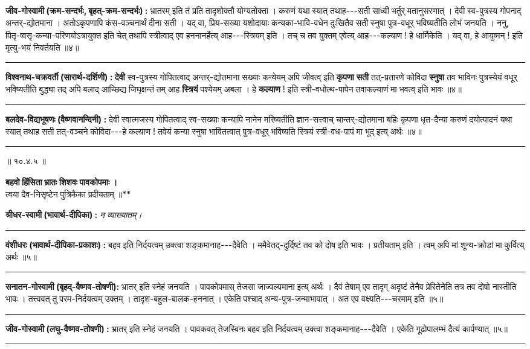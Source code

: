 
**जीव-गोस्वामी (क्रम-सन्दर्भः, बृहत्-क्रम-सन्दर्भः) :** भ्रातरम् इति तं प्रति तादृशोक्तौ योग्यतोक्ता । करुणं यथा स्यात् तथाह---सती साध्वी भर्तुर् मतानुसरणात् । देवी स्व-पुत्रस्य गोपनाद् अन्तर्-द्योतमाना । अतोऽकृपणापि कंस-वञ्चनार्थं दीना सती । यद् वा, प्रिय-सख्या यशोदायाः कन्यका-भावि-वधेन दुःखितैव सती स्नुषा पुत्र-वधूर् भविष्यतीति लोभं जनयति । ननु, पितृ-ष्वसृ-कन्या-परिणयोऽत्रायुक्त इति चेत् तथापि स्त्रीत्वाद् एव हननानर्हेत्य् आह---स्त्रियम् इति । तच् च तव युक्तम् एवेत्य् आह---कल्याण ! हे धार्मिकेति । यद् वा, हे आयुष्मन् ! इति मृत्यु-भयं निवर्तयति ॥४॥


______


**विश्वनाथ-चक्रवर्ती (सारार्थ-दर्शिणी) : देवी** स्व-पुत्रस्य गोपितत्वाद् अन्तर्-द्योतमाना सख्याः कन्येयम् अपि जीवत्व् इति **कृपणा** **सती** तत्-प्रतारणे कोविदा **स्नुषा** तव भाविनः पुत्रस्येयं वधूर् भविष्यतीति बुद्ध्या तद् अपि बलाद् आच्छिद्य जिघृक्षन्तं तम् आह **स्त्रियं** पश्येयम् अबला । हे **कल्याण** ! इति स्त्री-वधोत्थ-पापेन तवाकल्याणं मा भवत्व् इति भावः ॥४॥


______


**बलदेव-विद्यभूषणः (वैष्णवानन्दिनी) :** देवी स्वात्मजस्य गोपितत्वाद् स्व-सख्याः कन्यापि नानेन मरिष्यतीति ज्ञान-सत्त्वाच् चान्तर्-द्योतमाना बहिः कृपणा धृत-दैन्या करुणं दयोत्पादनं यथा स्यात् तथाह सती तत्-वञ्चने कोविदा---हे कल्याण ! तवेयं कन्या स्नुषा भावितत्वात् पुत्र-वधूर् भविष्यति स्त्रियं स्त्री-वध-पापं मा भूद् इत्य् अर्थः ॥४॥


______


॥ १०.४.५ ॥

**बहवो हिंसिता भ्रातः शिशवः पावकोपमाः ।**  
त्वया दैव-निसृष्टेन पुत्रिकैका प्रदीयताम् ॥**

**श्रीधर-स्वामी (भावार्थ-दीपिका) :** *न व्याख्यातम्।*


______


**वंशीधरः (भावार्थ-दीपिका-प्रकाशः) :** बहव इति निर्दयत्वम् उक्त्वा शङ्कमानाह---दैवेति । ममैवेतद्-दुर्दिष्टं तव को दोष इति भावः । प्रतीयताम् इति । त्वम् अपि मां शून्य-क्रोडां मा कुर्वित्य् अर्थः ॥५॥


______


**सनातन-गोस्वामी (बृहद्-वैष्णव-तोषणी):** भ्रातर् इति स्नेहं जनयति । पावकोपमास् तेजसा जाज्वल्यमाना इत्य् अर्थः । दैवं तेषाम् एव तादृग् अदृष्टं तेनैव प्रेरितेनेति तत्र तव दोषो नास्तीति भावः । तत्त्ववत् तु परम-निर्दयत्वम् उक्तम् । तादृश-बहुल-बालक-हननात् । एकेति पश्चाद् अन्य-पुत्र-जन्माभावात् । अत एव वक्ष्यति---चरमाम् इति ॥५॥


______


**जीव-गोस्वामी (लघु-वैष्णव-तोषणी) :** भ्रातर् इति स्नेहं जनयति । पावकवत् तेजस्विनः बहव इति निर्दयत्वम् उक्त्वा शङ्कमानाह---दैवेति । एकेति गूढोपालम्भं दैत्यं कार्पण्यात् ॥५॥


______
